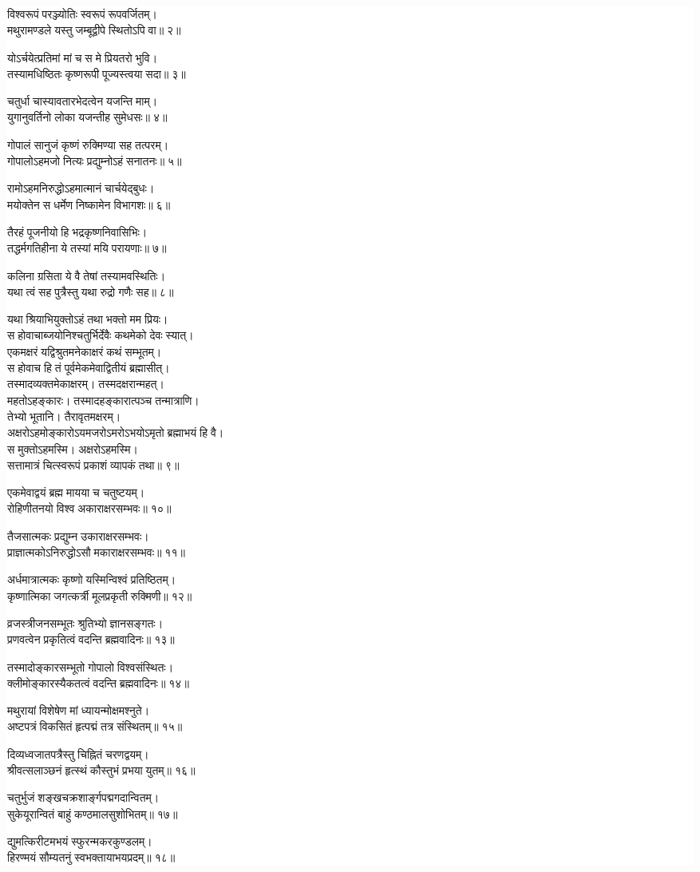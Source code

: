 विश्वरूपं परञ्ज्योतिः स्वरूपं रूपवर्जितम्।  
मथुरामण्डले यस्तु जम्बूद्वीपे स्थितोऽपि वा॥ २॥  
  
योऽर्चयेत्प्रतिमां मां च स मे प्रियतरो भुवि।  
तस्यामधिष्ठितः कृष्णरूपी पूज्यस्त्वया सदा॥ ३॥  
  
चतुर्धा चास्यावतारभेदत्वेन यजन्ति माम्।  
युगानुवर्तिनो लोका यजन्तीह सुमेधसः॥ ४॥  
  
गोपालं सानुजं कृष्णं रुक्मिण्या सह तत्परम्।  
गोपालोऽहमजो नित्यः प्रद्युम्नोऽहं सनातनः॥ ५॥  
  
रामोऽहमनिरुद्धोऽहमात्मानं चार्चयेद्बुधः।  
मयोक्तेन स धर्मेण निष्कामेन विभागशः॥ ६॥  
  
तैरहं पूजनीयो हि भद्रकृष्णनिवासिभिः।  
तद्धर्मगतिहीना ये तस्यां मयि परायणाः॥ ७॥  
  
कलिना ग्रसिता ये वै तेषां तस्यामवस्थितिः।  
यथा त्वं सह पुत्रैस्तु यथा रुद्रो गणैः सह॥ ८॥  
  
यथा श्रियाभियुक्तोऽहं तथा भक्तो मम प्रियः।  
स होवाचाब्जयोनिश्चतुर्भिर्देवैः कथमेको देवः स्यात्।  
एकमक्षरं यद्विश्रुतमनेकाक्षरं कथं सम्भूतम्।  
स होवाच हि तं पूर्वमेकमेवाद्वितीयं ब्रह्मासीत्।  
तस्मादव्यक्तमेकाक्षरम्। तस्मदक्षरान्महत्।  
महतोऽहङ्कारः। तस्मादहङ्कारात्पञ्च तन्मात्राणि।  
तेभ्यो भूतानि। तैरावृतमक्षरम्।  
अक्षरोऽहमोङ्कारोऽयमजरोऽमरोऽभयोऽमृतो ब्रह्माभयं हि वै।  
स मुक्तोऽहमस्मि। अक्षरोऽहमस्मि।  
सत्तामात्रं चित्स्वरूपं प्रकाशं व्यापकं तथा॥ ९॥  
  
एकमेवाद्वयं ब्रह्म मायया च चतुष्टयम्।  
रोहिणीतनयो विश्व अकाराक्षरसम्भवः॥ १०॥  
  
तैजसात्मकः प्रद्युम्न उकाराक्षरसम्भवः।  
प्राज्ञात्मकोऽनिरुद्धोऽसौ मकाराक्षरसम्भवः॥ ११॥  
  
अर्धमात्रात्मकः कृष्णो यस्मिन्विश्वं प्रतिष्ठितम्।  
कृष्णात्मिका जगत्कर्त्री मूलप्रकृती रुक्मिणी॥ १२॥  
  
व्रजस्त्रीजनसम्भूतः श्रुतिभ्यो ज्ञानसङ्गतः।  
प्रणवत्वेन प्रकृतित्वं वदन्ति ब्रह्मवादिनः॥ १३॥  
  
तस्मादोङ्कारसम्भूतो गोपालो विश्वसंस्थितः।  
क्लीमोङ्कारस्यैकतत्वं वदन्ति ब्रह्मवादिनः॥ १४॥  
  
मथुरायां विशेषेण मां ध्यायन्मोक्षमश्नुते।  
अष्टपत्रं विकसितं हृत्पद्मं तत्र संस्थितम्॥ १५॥  
  
दिव्यध्वजातपत्रैस्तु चिह्नितं चरणद्वयम्।  
श्रीवत्सलाञ्छनं हृत्स्थं कौस्तुभं प्रभया युतम्॥ १६॥  
  
चतुर्भुजं शङ्खचक्रशार्ङ्गपद्मगदान्वितम्।  
सुकेयूरान्वितं बाहुं कण्ठमालसुशोभितम्॥ १७॥  
  
द्युमत्किरीटमभयं स्फुरन्मकरकुण्डलम्।  
हिरण्मयं सौम्यतनुं स्वभक्तायाभयप्रदम्॥ १८॥  
  
